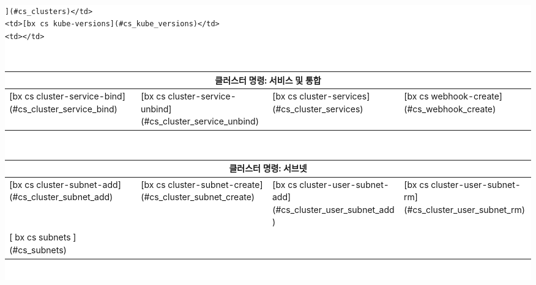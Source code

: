     ](#cs_clusters)</td>
    <td>[bx cs kube-versions](#cs_kube_versions)</td>
    <td></td>
  </tr>
</tbody>
</table>

<br>

<table summary="클러스터 명령: 서비스 및 통합">
<col width="25%">
<col width="25%">
<col width="25%">
 <thead>
    <th colspan=4>클러스터 명령: 서비스 및 통합</th>
 </thead>
 <tbody>
  <tr>
    <td>[bx cs cluster-service-bind](#cs_cluster_service_bind)</td>
    <td>[bx cs cluster-service-unbind](#cs_cluster_service_unbind)</td>
    <td>[bx cs cluster-services](#cs_cluster_services)</td>
    <td>[bx cs webhook-create](#cs_webhook_create)</td>
  </tr>
</tbody>
</table>

<br>

<table summary="클러스터 명령: 서브넷">
<col width="25%">
<col width="25%">
<col width="25%">
 <thead>
    <th colspan=4>클러스터 명령: 서브넷</th>
 </thead>
 <tbody>
  <tr>
    <td>[bx cs cluster-subnet-add](#cs_cluster_subnet_add)</td>
    <td>[bx cs cluster-subnet-create](#cs_cluster_subnet_create)</td>
    <td>[bx cs cluster-user-subnet-add](#cs_cluster_user_subnet_add)</td>
    <td>[bx cs cluster-user-subnet-rm](#cs_cluster_user_subnet_rm)</td>
  </tr>
  <tr>
    <td>[     bx cs subnets
    ](#cs_subnets)</td>
    <td></td>
    <td></td>
    <td></td>
  </tr>
</tbody>
</table>

<br>
